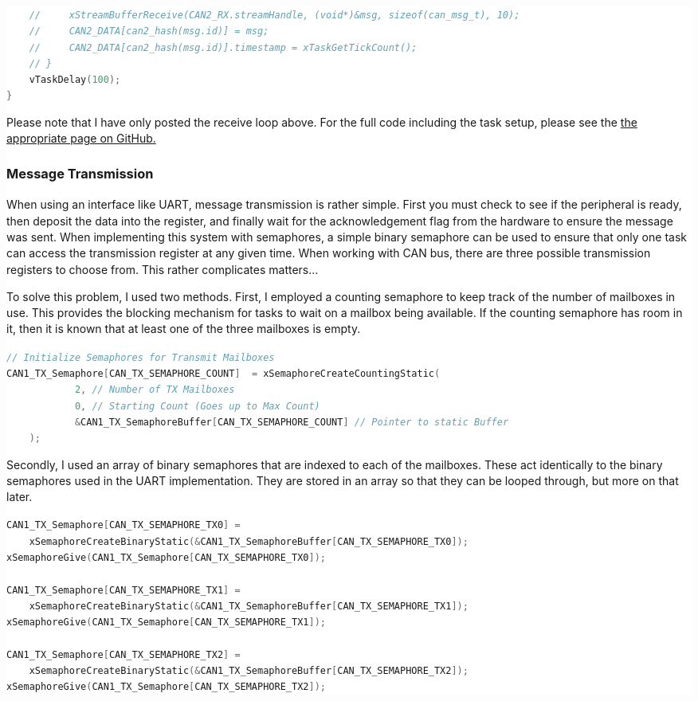 ```c
    //     xStreamBufferReceive(CAN2_RX.streamHandle, (void*)&msg, sizeof(can_msg_t), 10);
    //     CAN2_DATA[can2_hash(msg.id)] = msg;
    //     CAN2_DATA[can2_hash(msg.id)].timestamp = xTaskGetTickCount();
    // }
    vTaskDelay(100);
}
```

Please note that I have only posted the receive loop above. For the full code including the task setup, please see the [the appropriate page on GitHub.](https://github.com/qfsae/zenith/blob/master/Q24ECU/core/src/interfaces/interface_can.c)


### Message Transmission
When using an interface like UART, message transmission is rather simple. First you must check to see if the peripheral is ready, then deposit the data into the register, and finally wait for the acknowledgement flag from the hardware to ensure the message was sent. When implementing this system with semaphores, a simple binary semaphore can be used to ensure that only one task can access the transmission register at any given time.
When working with CAN bus, there are three possible transmission registers to choose from. This rather complicates matters...

To solve this problem, I used two methods. First, I employed a counting semaphore to keep track of the number of mailboxes in use. This provides the blocking mechanism for tasks to wait on a mailbox being available. If the counting semaphore has room in it, then it is known that at least one of the three mailboxes is empty.

```c
// Initialize Semaphores for Transmit Mailboxes
CAN1_TX_Semaphore[CAN_TX_SEMAPHORE_COUNT]  = xSemaphoreCreateCountingStatic(
            2, // Number of TX Mailboxes
            0, // Starting Count (Goes up to Max Count)
            &CAN1_TX_SemaphoreBuffer[CAN_TX_SEMAPHORE_COUNT] // Pointer to static Buffer
    );
```

Secondly, I used an array of binary semaphores that are indexed to each of the mailboxes. These act identically to the binary semaphores used in the UART implementation. They are stored in an array so that they can be looped through, but more on that later.

```c
CAN1_TX_Semaphore[CAN_TX_SEMAPHORE_TX0] = 
    xSemaphoreCreateBinaryStatic(&CAN1_TX_SemaphoreBuffer[CAN_TX_SEMAPHORE_TX0]);
xSemaphoreGive(CAN1_TX_Semaphore[CAN_TX_SEMAPHORE_TX0]);

CAN1_TX_Semaphore[CAN_TX_SEMAPHORE_TX1] =
    xSemaphoreCreateBinaryStatic(&CAN1_TX_SemaphoreBuffer[CAN_TX_SEMAPHORE_TX1]);
xSemaphoreGive(CAN1_TX_Semaphore[CAN_TX_SEMAPHORE_TX1]);

CAN1_TX_Semaphore[CAN_TX_SEMAPHORE_TX2] =
    xSemaphoreCreateBinaryStatic(&CAN1_TX_SemaphoreBuffer[CAN_TX_SEMAPHORE_TX2]);
xSemaphoreGive(CAN1_TX_Semaphore[CAN_TX_SEMAPHORE_TX2]);
```
